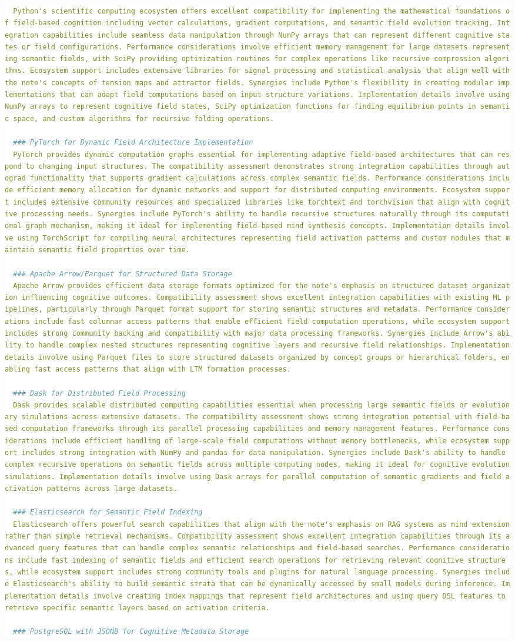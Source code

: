 ```yaml
  Python's scientific computing ecosystem offers excellent compatibility for implementing the mathematical foundations of field-based cognition including vector calculations, gradient computations, and semantic field evolution tracking. Integration capabilities include seamless data manipulation through NumPy arrays that can represent different cognitive states or field configurations. Performance considerations involve efficient memory management for large datasets representing semantic fields, with SciPy providing optimization routines for complex operations like recursive compression algorithms. Ecosystem support includes extensive libraries for signal processing and statistical analysis that align well with the note's concepts of tension maps and attractor fields. Synergies include Python's flexibility in creating modular implementations that can adapt field computations based on input structure variations. Implementation details involve using NumPy arrays to represent cognitive field states, SciPy optimization functions for finding equilibrium points in semantic space, and custom algorithms for recursive folding operations.

  ### PyTorch for Dynamic Field Architecture Implementation
  PyTorch provides dynamic computation graphs essential for implementing adaptive field-based architectures that can respond to changing input structures. The compatibility assessment demonstrates strong integration capabilities through autograd functionality that supports gradient calculations across complex semantic fields. Performance considerations include efficient memory allocation for dynamic networks and support for distributed computing environments. Ecosystem support includes extensive community resources and specialized libraries like torchtext and torchvision that align with cognitive processing needs. Synergies include PyTorch's ability to handle recursive structures naturally through its computational graph mechanism, making it ideal for implementing field-based mind synthesis concepts. Implementation details involve using TorchScript for compiling neural architectures representing field activation patterns and custom modules that maintain semantic field properties over time.

  ### Apache Arrow/Parquet for Structured Data Storage
  Apache Arrow provides efficient data storage formats optimized for the note's emphasis on structured dataset organization influencing cognitive outcomes. Compatibility assessment shows excellent integration capabilities with existing ML pipelines, particularly through Parquet format support for storing semantic structures and metadata. Performance considerations include fast columnar access patterns that enable efficient field computation operations, while ecosystem support includes strong community backing and compatibility with major data processing frameworks. Synergies include Arrow's ability to handle complex nested structures representing cognitive layers and recursive field relationships. Implementation details involve using Parquet files to store structured datasets organized by concept groups or hierarchical folders, enabling fast access patterns that align with LTM formation processes.

  ### Dask for Distributed Field Processing
  Dask provides scalable distributed computing capabilities essential when processing large semantic fields or evolutionary simulations across extensive datasets. The compatibility assessment shows strong integration potential with field-based computation frameworks through its parallel processing capabilities and memory management features. Performance considerations include efficient handling of large-scale field computations without memory bottlenecks, while ecosystem support includes strong integration with NumPy and pandas for data manipulation. Synergies include Dask's ability to handle complex recursive operations on semantic fields across multiple computing nodes, making it ideal for cognitive evolution simulations. Implementation details involve using Dask arrays for parallel computation of semantic gradients and field activation patterns across large datasets.

  ### Elasticsearch for Semantic Field Indexing
  Elasticsearch offers powerful search capabilities that align with the note's emphasis on RAG systems as mind extension rather than simple retrieval mechanisms. Compatibility assessment shows excellent integration capabilities through its advanced query features that can handle complex semantic relationships and field-based searches. Performance considerations include fast indexing of semantic fields and efficient search operations for retrieving relevant cognitive structures, while ecosystem support includes strong community tools and plugins for natural language processing. Synergies include Elasticsearch's ability to build semantic strata that can be dynamically accessed by small models during inference. Implementation details involve creating index mappings that represent field architectures and using query DSL features to retrieve specific semantic layers based on activation criteria.

  ### PostgreSQL with JSONB for Cognitive Metadata Storage
```
